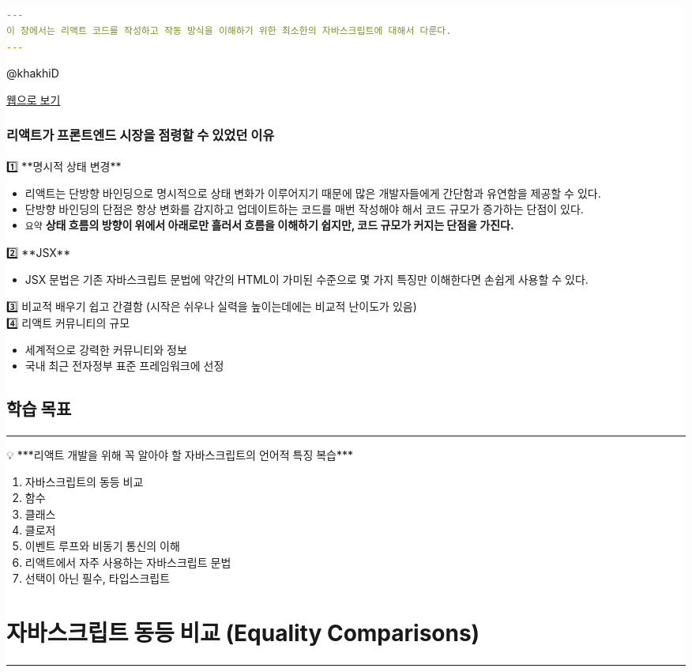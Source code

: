 ```yaml
---
이 장에서는 리액트 코드를 작성하고 작동 방식을 이해하기 위한 최소한의 자바스크립트에 대해서 다룬다.
---
```


@khakhiD

[웹으로 보기](https://www.notion.so/f887d79e3d454b26a4baf8feddba2e78?pvs=21)

### 리액트가 프론트엔드 시장을 점령할 수 있었던 이유

<aside>
1️⃣ **명시적 상태 변경**

- 리액트는 단방향 바인딩으로 명시적으로 상태 변화가 이루어지기 때문에 많은 개발자들에게 간단함과 유연함을 제공할 수 있다.
- 단방향 바인딩의 단점은 항상 변화를 감지하고 업데이트하는 코드를 매번 작성해야 해서 코드 규모가 증가하는 단점이 있다.
- `요약` **상태 흐름의 방향이 위에서 아래로만 흘러서 흐름을 이해하기 쉽지만, 코드 규모가 커지는 단점을 가진다.**
</aside>

<aside>
2️⃣ **JSX**

- JSX 문법은 기존 자바스크립트 문법에 약간의 HTML이 가미된 수준으로 몇 가지 특징만 이해한다면 손쉽게 사용할 수 있다.
</aside>

<aside>
3️⃣ 비교적 배우기 쉽고 간결함 (시작은 쉬우나 실력을 높이는데에는 비교적 난이도가 있음)

</aside>

<aside>
4️⃣ 리액트 커뮤니티의 규모

- 세계적으로 강력한 커뮤니티와 정보
- 국내 최근 전자정부 표준 프레임워크에 선정
</aside>

## 학습 목표

---

<aside>
💡 ***리액트 개발을 위해 꼭 알아야 할 자바스크립트의 언어적 특징 복습***

1. 자바스크립트의 동등 비교
2. 함수
3. 클래스
4. 클로저
5. 이벤트 루프와 비동기 통신의 이해
6. 리액트에서 자주 사용하는 자바스크립트 문법
7. 선택이 아닌 필수, 타입스크립트
</aside>

# 자바스크립트 동등 비교 (Equality Comparisons)

---